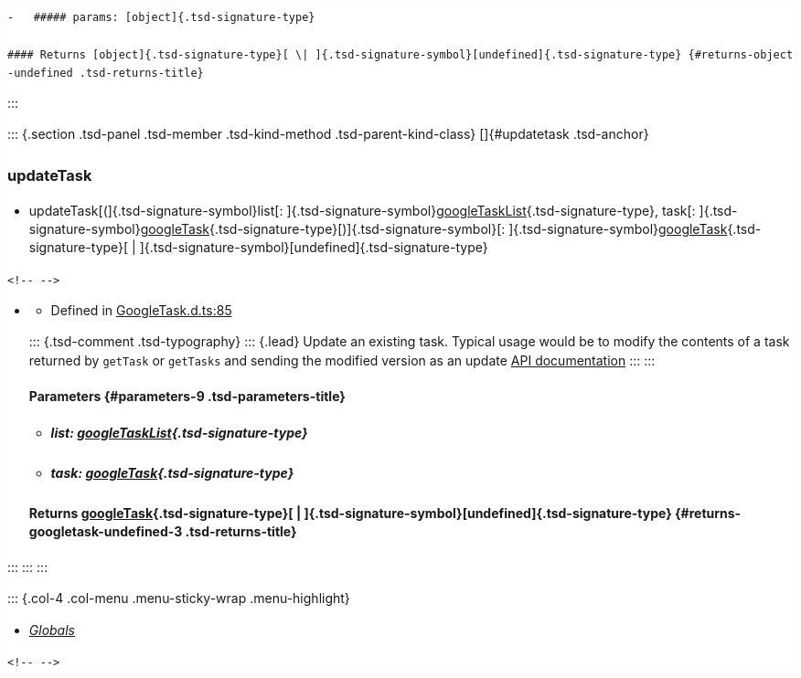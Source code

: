     -   ##### params: [object]{.tsd-signature-type}

    #### Returns [object]{.tsd-signature-type}[ \| ]{.tsd-signature-symbol}[undefined]{.tsd-signature-type} {#returns-object-undefined .tsd-returns-title}
:::

::: {.section .tsd-panel .tsd-member .tsd-kind-method .tsd-parent-kind-class}
[]{#updatetask .tsd-anchor}

### updateTask

-   updateTask[(]{.tsd-signature-symbol}list[:
    ]{.tsd-signature-symbol}[googleTaskList](../globals.html#googletasklist){.tsd-signature-type},
    task[:
    ]{.tsd-signature-symbol}[googleTask](../globals.html#googletask){.tsd-signature-type}[)]{.tsd-signature-symbol}[:
    ]{.tsd-signature-symbol}[googleTask](../globals.html#googletask){.tsd-signature-type}[
    \| ]{.tsd-signature-symbol}[undefined]{.tsd-signature-type}

```{=html}
<!-- -->
```
-   -   Defined in
        [GoogleTask.d.ts:85](https://github.com/agiletortoise/drafts-script-reference/blob/bb281e8/src/GoogleTask.d.ts#L85)

    ::: {.tsd-comment .tsd-typography}
    ::: {.lead}
    Update an existing task. Typical usage would be to modify the
    contents of a task returned by `getTask` or `getTasks` and sending
    the modified version as an update [API
    documentation](https://developers.google.com/tasks/reference/rest/v1/tasks/patch)
    :::
    :::

    #### Parameters {#parameters-9 .tsd-parameters-title}

    -   ##### list: [googleTaskList](../globals.html#googletasklist){.tsd-signature-type}

    -   ##### task: [googleTask](../globals.html#googletask){.tsd-signature-type}

    #### Returns [googleTask](../globals.html#googletask){.tsd-signature-type}[ \| ]{.tsd-signature-symbol}[undefined]{.tsd-signature-type} {#returns-googletask-undefined-3 .tsd-returns-title}
:::
:::
:::

::: {.col-4 .col-menu .menu-sticky-wrap .menu-highlight}
-   [*Globals*](../globals.html)

```{=html}
<!-- -->
```
